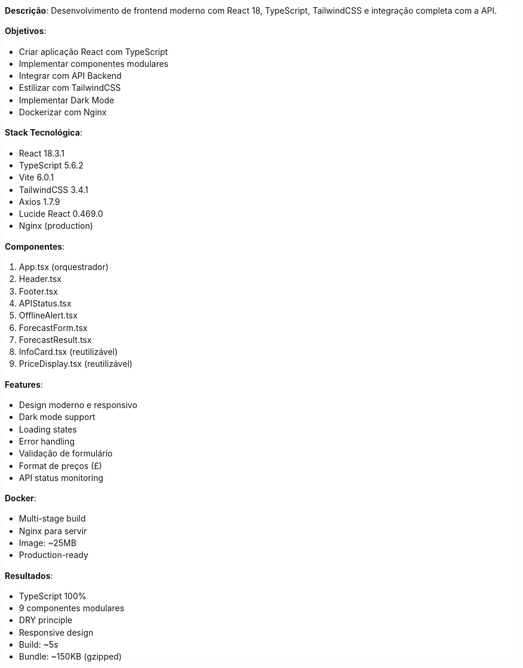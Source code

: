 **Descrição**:
Desenvolvimento de frontend moderno com React 18, TypeScript, TailwindCSS e integração completa com a API.

**Objetivos**:
- Criar aplicação React com TypeScript
- Implementar componentes modulares
- Integrar com API Backend
- Estilizar com TailwindCSS
- Implementar Dark Mode
- Dockerizar com Nginx

**Stack Tecnológica**:
- React 18.3.1
- TypeScript 5.6.2
- Vite 6.0.1
- TailwindCSS 3.4.1
- Axios 1.7.9
- Lucide React 0.469.0
- Nginx (production)

**Componentes**:
1. App.tsx (orquestrador)
2. Header.tsx
3. Footer.tsx
4. APIStatus.tsx
5. OfflineAlert.tsx
6. ForecastForm.tsx
7. ForecastResult.tsx
8. InfoCard.tsx (reutilizável)
9. PriceDisplay.tsx (reutilizável)

**Features**:
- Design moderno e responsivo
- Dark mode support
- Loading states
- Error handling
- Validação de formulário
- Format de preços (£)
- API status monitoring

**Docker**:
- Multi-stage build
- Nginx para servir
- Image: ~25MB
- Production-ready

**Resultados**:
- TypeScript 100%
- 9 componentes modulares
- DRY principle
- Responsive design
- Build: ~5s
- Bundle: ~150KB (gzipped)
